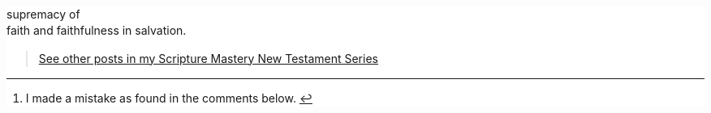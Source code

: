 supremacy of  
faith and faithfulness in salvation.

> [See other posts in my Scripture Mastery New Testament Series][]

<div class="footnotes">

* * * * *

1.  I made a mistake as found in the comments below. [↩][]

</div>

  [1]: #fn-476:1
  [Justification]: http://www.amazon.com/Justification-Gods-Pauls-Vision-ebook/dp/B002Q8HD68
    "Justification"
  [See other posts in my Scripture Mastery New Testament Series]: /scripture-mastery-new-testament/
    "Scripture Mastery: New Testament"
  [↩]: #fnref-476:1
